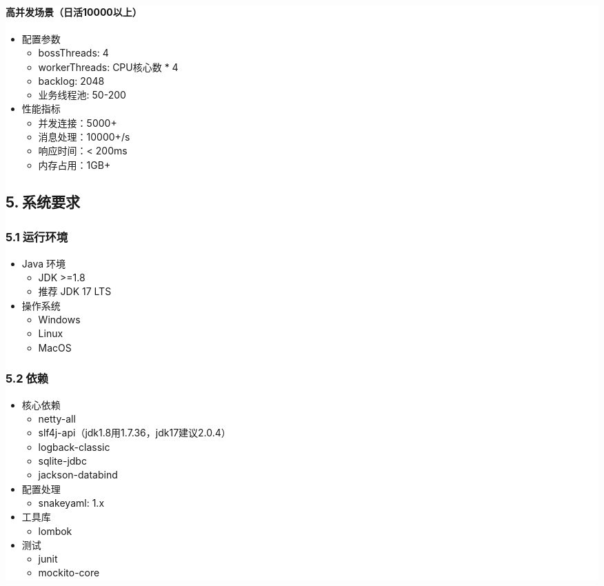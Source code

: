 #### 高并发场景（日活10000以上）

- 配置参数
  - bossThreads: 4
  - workerThreads: CPU核心数 * 4
  - backlog: 2048
  - 业务线程池: 50-200
- 性能指标
  - 并发连接：5000+
  - 消息处理：10000+/s
  - 响应时间：< 200ms
  - 内存占用：1GB+

## 5. 系统要求

### 5.1 运行环境

- Java 环境
  - JDK >=1.8
  - 推荐 JDK 17 LTS
- 操作系统
  - Windows 
  - Linux 
  - MacOS

### 5.2 依赖

- 核心依赖
  - netty-all
  - slf4j-api（jdk1.8用1.7.36，jdk17建议2.0.4）
  - logback-classic
  - sqlite-jdbc
  - jackson-databind
- 配置处理
  - snakeyaml: 1.x
- 工具库
  - lombok
- 测试
  - junit
  - mockito-core
